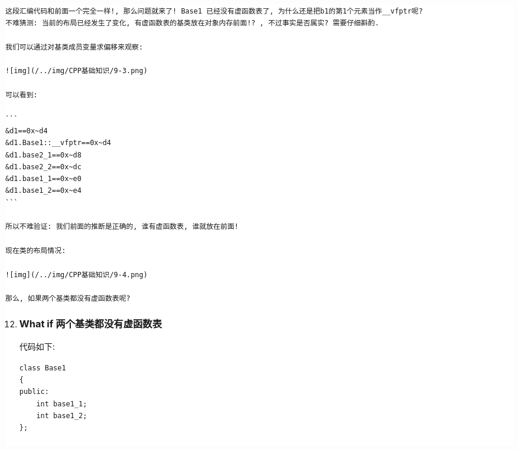     这段汇编代码和前面一个完全一样!, 那么问题就来了! Base1 已经没有虚函数表了, 为什么还是把b1的第1个元素当作__vfptr呢?
    不难猜测: 当前的布局已经发生了变化, 有虚函数表的基类放在对象内存前面!? , 不过事实是否属实? 需要仔细斟酌.

    我们可以通过对基类成员变量求偏移来观察:

    ![img](/../img/CPP基础知识/9-3.png)

    可以看到:

    ```
    &d1==0x~d4
    &d1.Base1::__vfptr==0x~d4
    &d1.base2_1==0x~d8
    &d1.base2_2==0x~dc
    &d1.base1_1==0x~e0
    &d1.base1_2==0x~e4
    ```

    所以不难验证: 我们前面的推断是正确的, 谁有虚函数表, 谁就放在前面!

    现在类的布局情况:

    ![img](/../img/CPP基础知识/9-4.png)

    那么, 如果两个基类都没有虚函数表呢?

12. ### What if 两个基类都没有虚函数表

    代码如下:

    ```
    class Base1
    {
    public:
        int base1_1;
        int base1_2;
    };
    